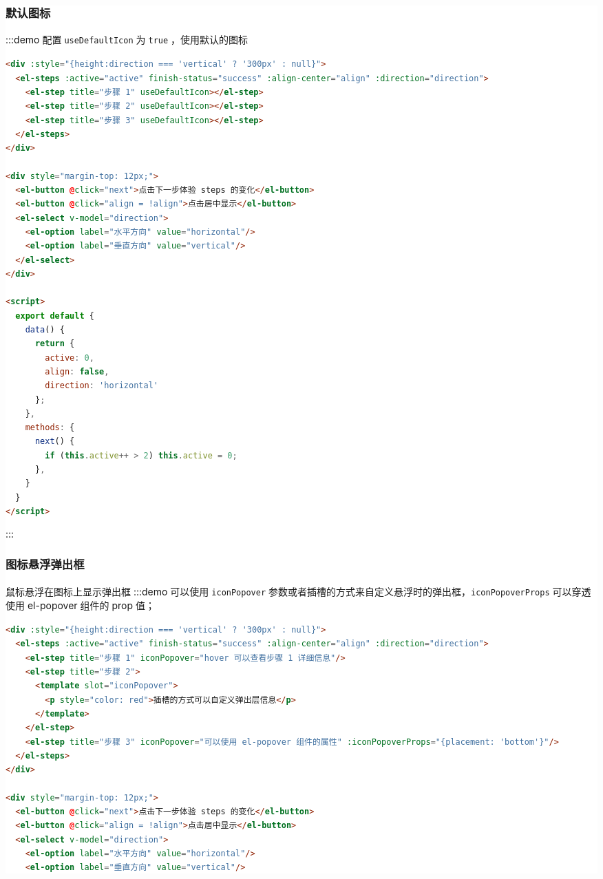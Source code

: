 
### 默认图标

:::demo 配置 `useDefaultIcon` 为 `true` ，使用默认的图标
```html
<div :style="{height:direction === 'vertical' ? '300px' : null}">
  <el-steps :active="active" finish-status="success" :align-center="align" :direction="direction">
    <el-step title="步骤 1" useDefaultIcon></el-step>
    <el-step title="步骤 2" useDefaultIcon></el-step>
    <el-step title="步骤 3" useDefaultIcon></el-step>
  </el-steps>
</div>

<div style="margin-top: 12px;">
  <el-button @click="next">点击下一步体验 steps 的变化</el-button>
  <el-button @click="align = !align">点击居中显示</el-button>
  <el-select v-model="direction">
    <el-option label="水平方向" value="horizontal"/>
    <el-option label="垂直方向" value="vertical"/>
  </el-select>
</div>

<script>
  export default {
    data() {
      return {
        active: 0,
        align: false,
        direction: 'horizontal'
      };
    },
    methods: {
      next() {
        if (this.active++ > 2) this.active = 0;
      },
    }
  }
</script>
```
:::


### 图标悬浮弹出框
鼠标悬浮在图标上显示弹出框
:::demo 可以使用 `iconPopover` 参数或者插槽的方式来自定义悬浮时的弹出框，`iconPopoverProps` 可以穿透使用 el-popover 组件的 prop 值；
```html
<div :style="{height:direction === 'vertical' ? '300px' : null}">
  <el-steps :active="active" finish-status="success" :align-center="align" :direction="direction">
    <el-step title="步骤 1" iconPopover="hover 可以查看步骤 1 详细信息"/>
    <el-step title="步骤 2">
      <template slot="iconPopover">
        <p style="color: red">插槽的方式可以自定义弹出层信息</p>
      </template>
    </el-step>
    <el-step title="步骤 3" iconPopover="可以使用 el-popover 组件的属性" :iconPopoverProps="{placement: 'bottom'}"/>
  </el-steps>
</div>

<div style="margin-top: 12px;">
  <el-button @click="next">点击下一步体验 steps 的变化</el-button>
  <el-button @click="align = !align">点击居中显示</el-button>
  <el-select v-model="direction">
    <el-option label="水平方向" value="horizontal"/>
    <el-option label="垂直方向" value="vertical"/>
```